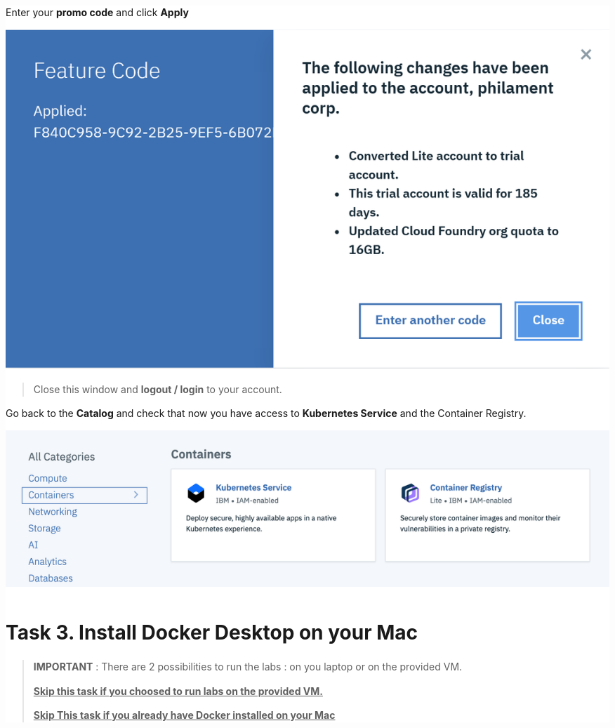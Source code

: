 Enter your **promo code** and click **Apply** 

![Apply Promo Code](./images/applypromo2.png)

> Close this window and **logout / login** to your account.

Go back to the **Catalog** and check that now you have access to **Kubernetes Service** and the Container Registry.

![image-20190406152818356](images/image-20190406152818356-4557298.png)



# Task 3. Install Docker Desktop on your Mac



> **IMPORTANT** : There are 2 possibilities to run the labs : on you laptop or on the provided VM.
>
> **<u>Skip this task if you choosed to run labs on the provided VM.</u>**
>
> **<u>Skip This task if you already have Docker installed on your Mac</u>**
